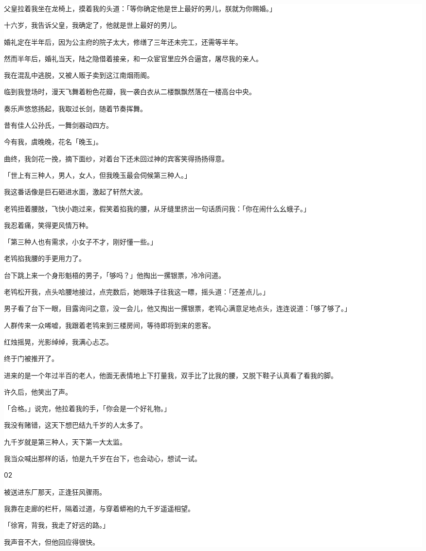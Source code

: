 父皇拉着我坐在龙椅上，摸着我的头道：「等你确定他是世上最好的男儿，朕就为你赐婚。」

十六岁，我告诉父皇，我确定了，他就是世上最好的男儿。

婚礼定在半年后，因为公主府的院子太大，修缮了三年还未完工，还需等半年。

然而半年后，婚礼当天，陆之隐借着接亲，和一众宦官里应外合逼宫，屠尽我的亲人。

我在混乱中逃脱，又被人贩子卖到这江南烟雨阁。

临到我登场时，漫天飞舞着粉色花瓣，我一袭白衣从二楼飘飘然落在一楼高台中央。

奏乐声悠悠扬起，我取过长剑，随着节奏挥舞。

昔有佳人公孙氏，一舞剑器动四方。

今有我，虞晚晚，花名「晚玉」。

曲终，我剑花一挽，摘下面纱，对着台下还未回过神的宾客笑得扬扬得意。

「世上有三种人，男人，女人，但我晚玉最会伺候第三种人。」

我这番话像是巨石砸进水面，激起了轩然大波。

老鸨扭着腰肢，飞快小跑过来，假笑着掐我的腰，从牙缝里挤出一句话质问我：「你在闹什么幺蛾子。」

我忍着痛，笑得更风情万种。

「第三种人也有需求，小女子不才，刚好懂一些。」

老鸨掐我腰的手更用力了。

台下跳上来一个身形魁梧的男子，「够吗？」他掏出一摞银票，冷冷问道。

老鸨松开我，点头哈腰地接过，点完数后，她眼珠子往我这一瞟，摇头道：「还差点儿。」

男子看了台下一眼，目露询问之意，没一会儿，他又掏出一摞银票，老鸨心满意足地点头，连连说道：「够了够了。」

人群传来一众唏嘘，我跟着老鸨来到三楼房间，等待即将到来的恩客。

红烛摇晃，光影绰绰，我满心忐忑。

终于门被推开了。

进来的是一个年过半百的老人，他面无表情地上下打量我，双手比了比我的腰，又脱下鞋子认真看了看我的脚。

许久后，他笑出了声。

「合格。」说完，他拉着我的手，「你会是一个好礼物。」

我没有赌错，这天下想巴结九千岁的人太多了。

九千岁就是第三种人，天下第一大太监。

我当众喊出那样的话，怕是九千岁在台下，也会动心，想试一试。

02

被送进东厂那天，正逢狂风骤雨。

我靠在走廊的栏杆，隔着过道，与穿着蟒袍的九千岁遥遥相望。

「徐宵，背我，我走了好远的路。」

我声音不大，但他回应得很快。
